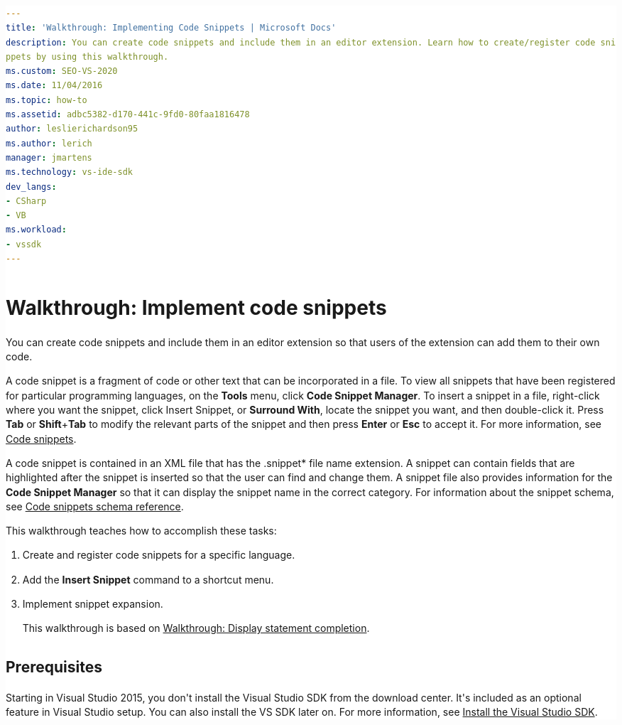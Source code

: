 ```yaml
---
title: 'Walkthrough: Implementing Code Snippets | Microsoft Docs'
description: You can create code snippets and include them in an editor extension. Learn how to create/register code snippets by using this walkthrough.
ms.custom: SEO-VS-2020
ms.date: 11/04/2016
ms.topic: how-to
ms.assetid: adbc5382-d170-441c-9fd0-80faa1816478
author: leslierichardson95
ms.author: lerich
manager: jmartens
ms.technology: vs-ide-sdk
dev_langs:
- CSharp
- VB
ms.workload:
- vssdk
---
```

# Walkthrough: Implement code snippets
You can create code snippets and include them in an editor extension so that users of the extension can add them to their own code.

 A code snippet is a fragment of code or other text that can be incorporated in a file. To view all snippets that have been registered for particular programming languages, on the **Tools** menu, click **Code Snippet Manager**. To insert a snippet in a file, right-click where you want the snippet, click Insert Snippet, or **Surround With**, locate the snippet you want, and then double-click it. Press **Tab** or **Shift**+**Tab** to modify the relevant parts of the snippet and then press **Enter** or **Esc** to accept it. For more information, see [Code snippets](../ide/code-snippets.md).

 A code snippet is contained in an XML file that has the .snippet* file name extension. A snippet can contain fields that are highlighted after the snippet is inserted so that the user can find and change them. A snippet file also provides information for the **Code Snippet Manager** so that it can display the snippet name in the correct category. For information about the snippet schema, see [Code snippets schema reference](../ide/code-snippets-schema-reference.md).

 This walkthrough teaches how to accomplish these tasks:

1. Create and register code snippets for a specific language.

2. Add the **Insert Snippet** command to a shortcut menu.

3. Implement snippet expansion.

   This walkthrough is based on [Walkthrough: Display statement completion](../extensibility/walkthrough-displaying-statement-completion.md).

## Prerequisites
 Starting in Visual Studio 2015, you don't install the Visual Studio SDK from the download center. It's included as an optional feature in Visual Studio setup. You can also install the VS SDK later on. For more information, see [Install the Visual Studio SDK](../extensibility/installing-the-visual-studio-sdk.md).
